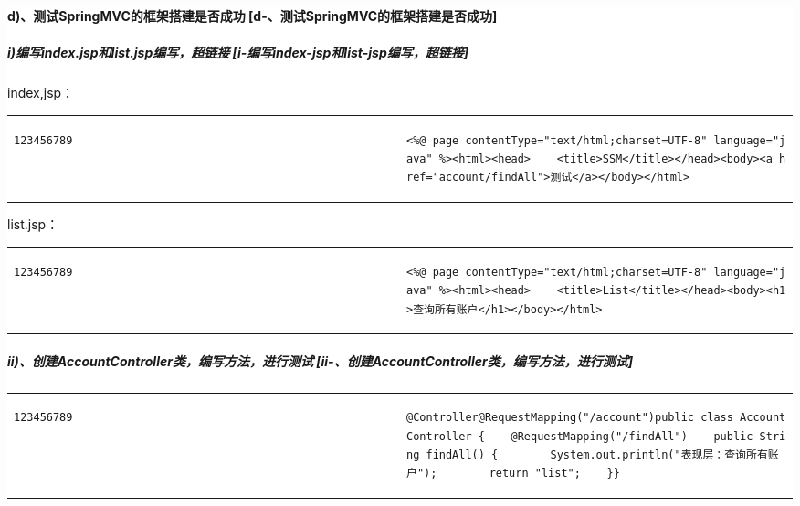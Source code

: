 #### [](#d-、测试SpringMVC的框架搭建是否成功 "d)、测试SpringMVC的框架搭建是否成功")d)、测试SpringMVC的框架搭建是否成功 [d-、测试SpringMVC的框架搭建是否成功]

##### [](#i-编写index-jsp和list-jsp编写，超链接 "i)编写index.jsp和list.jsp编写，超链接")i)编写index.jsp和list.jsp编写，超链接 [i-编写index-jsp和list-jsp编写，超链接]

index,jsp：

<table>
<col width="50%" />
<col width="50%" />
<tbody>
<tr class="odd">
<td align="left"><pre><code>123456789</code></pre></td>
<td align="left"><pre><code>&lt;%@ page contentType=&quot;text/html;charset=UTF-8&quot; language=&quot;java&quot; %&gt;&lt;html&gt;&lt;head&gt;    &lt;title&gt;SSM&lt;/title&gt;&lt;/head&gt;&lt;body&gt;&lt;a href=&quot;account/findAll&quot;&gt;测试&lt;/a&gt;&lt;/body&gt;&lt;/html&gt;</code></pre></td>
</tr>
</tbody>
</table>

list.jsp：

<table>
<col width="50%" />
<col width="50%" />
<tbody>
<tr class="odd">
<td align="left"><pre><code>123456789</code></pre></td>
<td align="left"><pre><code>&lt;%@ page contentType=&quot;text/html;charset=UTF-8&quot; language=&quot;java&quot; %&gt;&lt;html&gt;&lt;head&gt;    &lt;title&gt;List&lt;/title&gt;&lt;/head&gt;&lt;body&gt;&lt;h1&gt;查询所有账户&lt;/h1&gt;&lt;/body&gt;&lt;/html&gt;</code></pre></td>
</tr>
</tbody>
</table>

##### [](#ii-、创建AccountController类，编写方法，进行测试 "ii)、创建AccountController类，编写方法，进行测试")ii)、创建AccountController类，编写方法，进行测试 [ii-、创建AccountController类，编写方法，进行测试]

<table>
<col width="50%" />
<col width="50%" />
<tbody>
<tr class="odd">
<td align="left"><pre><code>123456789</code></pre></td>
<td align="left"><pre><code>@Controller@RequestMapping(&quot;/account&quot;)public class AccountController {    @RequestMapping(&quot;/findAll&quot;)    public String findAll() {        System.out.println(&quot;表现层：查询所有账户&quot;);        return &quot;list&quot;;    }}</code></pre></td>
</tr>
</tbody>
</table>
